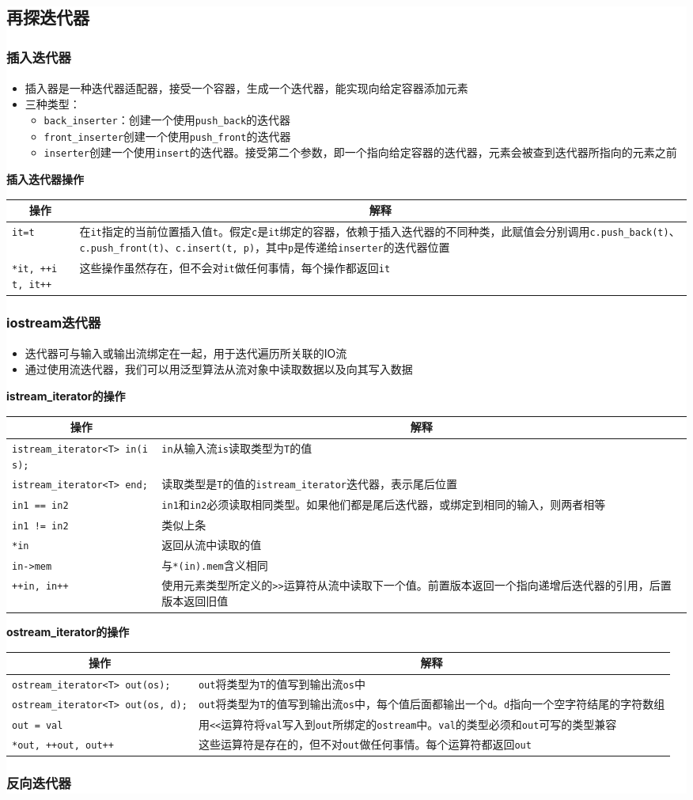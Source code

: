 ## 再探迭代器

### 插入迭代器

- 插入器是一种迭代器适配器，接受一个容器，生成一个迭代器，能实现向给定容器添加元素
- 三种类型：
  - `back_inserter`：创建一个使用`push_back`的迭代器
  - `front_inserter`创建一个使用`push_front`的迭代器
  - `inserter`创建一个使用`insert`的迭代器。接受第二个参数，即一个指向给定容器的迭代器，元素会被查到迭代器所指向的元素之前

**插入迭代器操作**

| 操作 | 解释 |
|-----|-----|
| `it=t` | 在`it`指定的当前位置插入值`t`。假定`c`是`it`绑定的容器，依赖于插入迭代器的不同种类，此赋值会分别调用`c.push_back(t)`、`c.push_front(t)`、`c.insert(t, p)`，其中`p`是传递给`inserter`的迭代器位置 |
| `*it, ++it, it++` | 这些操作虽然存在，但不会对`it`做任何事情，每个操作都返回`it`  |

### iostream迭代器

- 迭代器可与输入或输出流绑定在一起，用于迭代遍历所关联的IO流
- 通过使用流迭代器，我们可以用泛型算法从流对象中读取数据以及向其写入数据

**istream_iterator的操作**

| 操作 | 解释 |
|-----|-----|
| `istream_iterator<T> in(is);` | `in`从输入流`is`读取类型为`T`的值 |
|`istream_iterator<T> end;`  | 读取类型是`T`的值的`istream_iterator`迭代器，表示尾后位置 |
| `in1 == in2` | `in1`和`in2`必须读取相同类型。如果他们都是尾后迭代器，或绑定到相同的输入，则两者相等 |
| `in1 != in2` | 类似上条 |
| `*in` | 返回从流中读取的值 |
| `in->mem` | 与`*(in).mem`含义相同 |
| `++in, in++` | 使用元素类型所定义的`>>`运算符从流中读取下一个值。前置版本返回一个指向递增后迭代器的引用，后置版本返回旧值 |

**ostream_iterator的操作**

| 操作 | 解释 |
|-----|-----|
| `ostream_iterator<T> out(os);` | `out`将类型为`T`的值写到输出流`os`中 |
| `ostream_iterator<T> out(os, d);` | `out`将类型为`T`的值写到输出流`os`中，每个值后面都输出一个`d`。`d`指向一个空字符结尾的字符数组 |
| `out = val` | 用`<<`运算符将`val`写入到`out`所绑定的`ostream`中。`val`的类型必须和`out`可写的类型兼容 |
| `*out, ++out, out++` | 这些运算符是存在的，但不对`out`做任何事情。每个运算符都返回`out` |

### 反向迭代器
